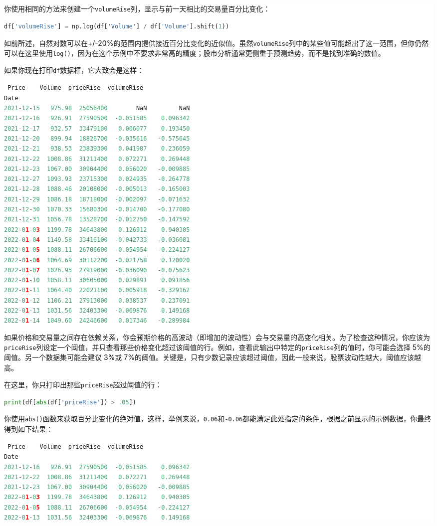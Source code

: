 你使用相同的方法来创建一个`volumeRise`列，显示与前一天相比的交易量百分比变化：

```py
df['volumeRise'] = np.log(df['Volume'] / df['Volume'].shift(1))
```

如前所述，自然对数可以在+/-20%的范围内提供接近百分比变化的近似值。虽然`volumeRise`列中的某些值可能超出了这一范围，但你仍然可以在这里使用`log()`，因为在这个示例中不要求非常高的精度；股市分析通常更侧重于预测趋势，而不是找到准确的数值。

如果你现在打印`df`数据框，它大致会是这样：

```py
 Price    Volume  priceRise  volumeRise
Date
2021-12-15   975.98  25056400        NaN         NaN
2021-12-16   926.91  27590500  -0.051585    0.096342
2021-12-17   932.57  33479100   0.006077    0.193450
2021-12-20   899.94  18826700  -0.035616   -0.575645
2021-12-21   938.53  23839300   0.041987    0.236059
2021-12-22  1008.86  31211400   0.072271    0.269448
2021-12-23  1067.00  30904400   0.056020   -0.009885
2021-12-27  1093.93  23715300   0.024935   -0.264778
2021-12-28  1088.46  20108000  -0.005013   -0.165003
2021-12-29  1086.18  18718000  -0.002097   -0.071632
2021-12-30  1070.33  15680300  -0.014700   -0.177080
2021-12-31  1056.78  13528700  -0.012750   -0.147592
2022-01-03  1199.78  34643800   0.126912    0.940305
2022-01-04  1149.58  33416100  -0.042733   -0.036081
2022-01-05  1088.11  26706600  -0.054954   -0.224127
2022-01-06  1064.69  30112200  -0.021758    0.120020
2022-01-07  1026.95  27919000  -0.036090   -0.075623
2022-01-10  1058.11  30605000   0.029891    0.091856
2022-01-11  1064.40  22021100   0.005918   -0.329162
2022-01-12  1106.21  27913000   0.038537    0.237091
2022-01-13  1031.56  32403300  -0.069876    0.149168
2022-01-14  1049.60  24246600   0.017346   -0.289984
```

如果价格和交易量之间存在依赖关系，你会预期价格的高波动（即增加的波动性）会与交易量的高变化相关。为了检查这种情况，你应该为`priceRise`列设定一个阈值，并只查看那些价格变化超过该阈值的行。例如，查看此输出中特定的`priceRise`列的值时，你可能会选择 5%的阈值。另一个数据集可能会建议 3%或 7%的阈值。关键是，只有少数记录应该超过阈值，因此一般来说，股票波动性越大，阈值应该越高。

在这里，你只打印出那些`priceRise`超过阈值的行：

```py
print(df[abs(df['priceRise']) > .05])
```

你使用`abs()`函数来获取百分比变化的绝对值，这样，举例来说，`0.06`和`-0.06`都能满足此处指定的条件。根据之前显示的示例数据，你最终得到如下结果：

```py
 Price    Volume  priceRise  volumeRise
Date
2021-12-16   926.91  27590500  -0.051585    0.096342
2021-12-22  1008.86  31211400   0.072271    0.269448
2021-12-23  1067.00  30904400   0.056020   -0.009885
2022-01-03  1199.78  34643800   0.126912    0.940305
2022-01-05  1088.11  26706600  -0.054954   -0.224127
2022-01-13  1031.56  32403300  -0.069876    0.149168
```
